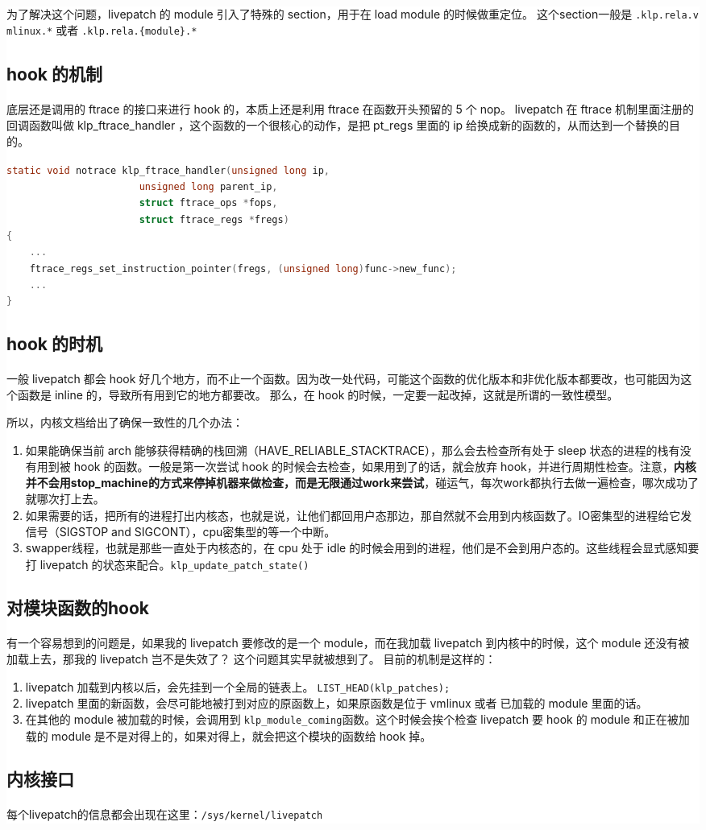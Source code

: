 为了解决这个问题，livepatch 的 module 引入了特殊的 section，用于在 load module 的时候做重定位。
这个section一般是 `.klp.rela.vmlinux.*` 或者 `.klp.rela.{module}.*`

## hook 的机制

底层还是调用的 ftrace 的接口来进行 hook 的，本质上还是利用 ftrace 在函数开头预留的 5 个 nop。
livepatch 在 ftrace 机制里面注册的回调函数叫做 klp_ftrace_handler ，这个函数的一个很核心的动作，是把 pt_regs 里面的 ip 给换成新的函数的，从而达到一个替换的目的。

```c
static void notrace klp_ftrace_handler(unsigned long ip,
				       unsigned long parent_ip,
				       struct ftrace_ops *fops,
				       struct ftrace_regs *fregs)
{
    ...
    ftrace_regs_set_instruction_pointer(fregs, (unsigned long)func->new_func);
    ...
}
```

## hook 的时机

一般 livepatch 都会 hook 好几个地方，而不止一个函数。因为改一处代码，可能这个函数的优化版本和非优化版本都要改，也可能因为这个函数是 inline 的，导致所有用到它的地方都要改。
那么，在 hook 的时候，一定要一起改掉，这就是所谓的一致性模型。

所以，内核文档给出了确保一致性的几个办法：

1. 如果能确保当前 arch 能够获得精确的栈回溯（HAVE_RELIABLE_STACKTRACE），那么会去检查所有处于 sleep 状态的进程的栈有没有用到被 hook 的函数。一般是第一次尝试 hook 的时候会去检查，如果用到了的话，就会放弃 hook，并进行周期性检查。注意，**内核并不会用stop_machine的方式来停掉机器来做检查，而是无限通过work来尝试**，碰运气，每次work都执行去做一遍检查，哪次成功了就哪次打上去。
2. 如果需要的话，把所有的进程打出内核态，也就是说，让他们都回用户态那边，那自然就不会用到内核函数了。IO密集型的进程给它发信号（SIGSTOP and SIGCONT），cpu密集型的等一个中断。
3. swapper线程，也就是那些一直处于内核态的，在 cpu 处于 idle 的时候会用到的进程，他们是不会到用户态的。这些线程会显式感知要打 livepatch 的状态来配合。`klp_update_patch_state()`

## 对模块函数的hook

有一个容易想到的问题是，如果我的 livepatch 要修改的是一个 module，而在我加载 livepatch 到内核中的时候，这个 module 还没有被加载上去，那我的 livepatch 岂不是失效了？
这个问题其实早就被想到了。
目前的机制是这样的：

1. livepatch 加载到内核以后，会先挂到一个全局的链表上。
   `LIST_HEAD(klp_patches);`
2. livepatch 里面的新函数，会尽可能地被打到对应的原函数上，如果原函数是位于 vmlinux 或者 已加载的 module 里面的话。
3. 在其他的 module 被加载的时候，会调用到 `klp_module_coming`函数。这个时候会挨个检查 livepatch 要 hook 的 module 和正在被加载的 module 是不是对得上的，如果对得上，就会把这个模块的函数给 hook 掉。

## 内核接口

每个livepatch的信息都会出现在这里：`/sys/kernel/livepatch`
